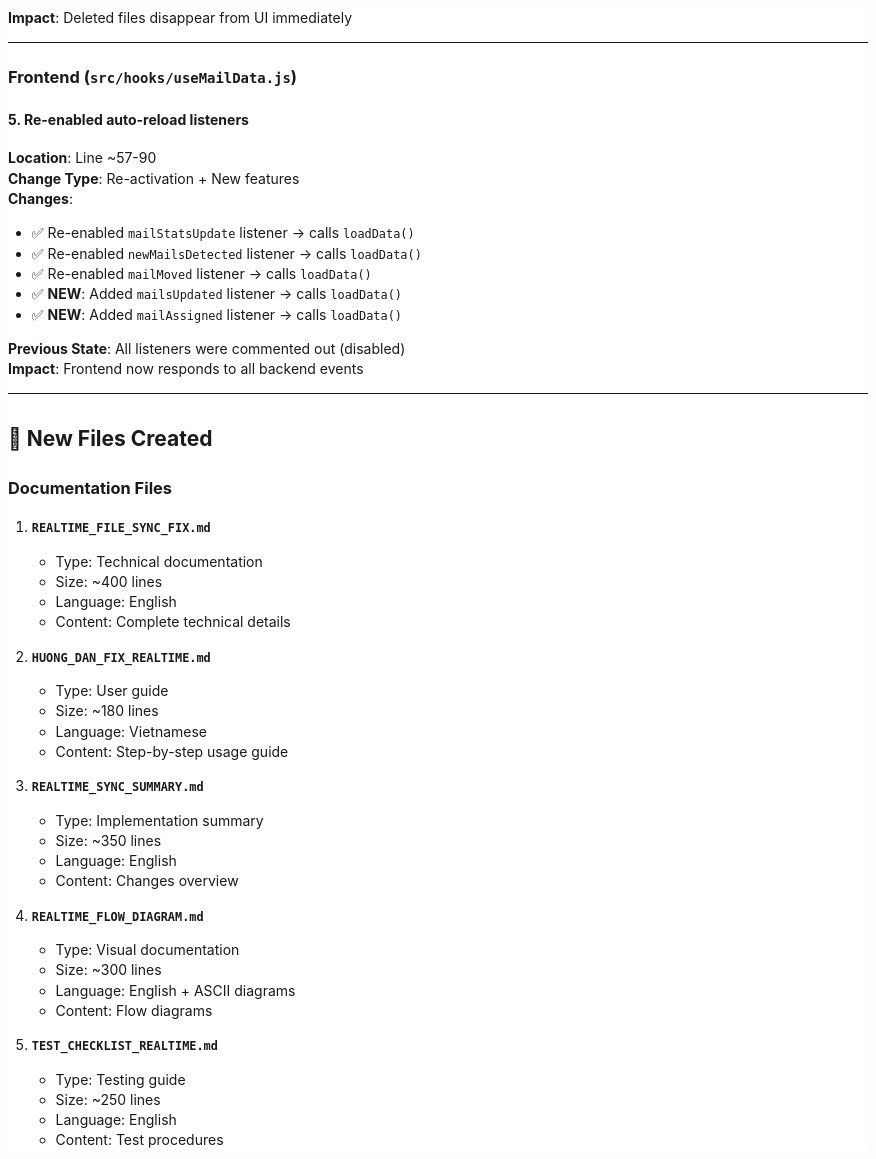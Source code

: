 **Impact**: Deleted files disappear from UI immediately

---

### Frontend (`src/hooks/useMailData.js`)

#### 5. Re-enabled auto-reload listeners
**Location**: Line ~57-90  
**Change Type**: Re-activation + New features  
**Changes**:
- ✅ Re-enabled `mailStatsUpdate` listener → calls `loadData()`
- ✅ Re-enabled `newMailsDetected` listener → calls `loadData()`
- ✅ Re-enabled `mailMoved` listener → calls `loadData()`
- ✅ **NEW**: Added `mailsUpdated` listener → calls `loadData()`
- ✅ **NEW**: Added `mailAssigned` listener → calls `loadData()`

**Previous State**: All listeners were commented out (disabled)  
**Impact**: Frontend now responds to all backend events

---

## 📄 New Files Created

### Documentation Files

1. **`REALTIME_FILE_SYNC_FIX.md`**
   - Type: Technical documentation
   - Size: ~400 lines
   - Language: English
   - Content: Complete technical details

2. **`HUONG_DAN_FIX_REALTIME.md`**
   - Type: User guide
   - Size: ~180 lines
   - Language: Vietnamese
   - Content: Step-by-step usage guide

3. **`REALTIME_SYNC_SUMMARY.md`**
   - Type: Implementation summary
   - Size: ~350 lines
   - Language: English
   - Content: Changes overview

4. **`REALTIME_FLOW_DIAGRAM.md`**
   - Type: Visual documentation
   - Size: ~300 lines
   - Language: English + ASCII diagrams
   - Content: Flow diagrams

5. **`TEST_CHECKLIST_REALTIME.md`**
   - Type: Testing guide
   - Size: ~250 lines
   - Language: English
   - Content: Test procedures
